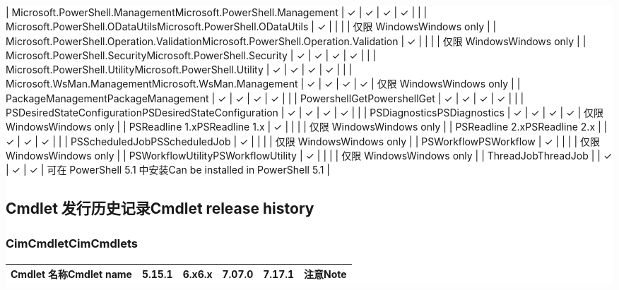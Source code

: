 | <span data-ttu-id="11ae2-132">Microsoft.PowerShell.Management</span><span class="sxs-lookup"><span data-stu-id="11ae2-132">Microsoft.PowerShell.Management</span></span>           | &check; | &check; | &check; | &check; |              |
| <span data-ttu-id="11ae2-133">Microsoft.PowerShell.ODataUtils</span><span class="sxs-lookup"><span data-stu-id="11ae2-133">Microsoft.PowerShell.ODataUtils</span></span>           | &check; |         |         |         | <span data-ttu-id="11ae2-134">仅限 Windows</span><span class="sxs-lookup"><span data-stu-id="11ae2-134">Windows only</span></span> |
| <span data-ttu-id="11ae2-135">Microsoft.PowerShell.Operation.Validation</span><span class="sxs-lookup"><span data-stu-id="11ae2-135">Microsoft.PowerShell.Operation.Validation</span></span> | &check; |         |         |         | <span data-ttu-id="11ae2-136">仅限 Windows</span><span class="sxs-lookup"><span data-stu-id="11ae2-136">Windows only</span></span> |
| <span data-ttu-id="11ae2-137">Microsoft.PowerShell.Security</span><span class="sxs-lookup"><span data-stu-id="11ae2-137">Microsoft.PowerShell.Security</span></span>             | &check; | &check; | &check; | &check; |              |
| <span data-ttu-id="11ae2-138">Microsoft.PowerShell.Utility</span><span class="sxs-lookup"><span data-stu-id="11ae2-138">Microsoft.PowerShell.Utility</span></span>              | &check; | &check; | &check; | &check; |              |
| <span data-ttu-id="11ae2-139">Microsoft.WsMan.Management</span><span class="sxs-lookup"><span data-stu-id="11ae2-139">Microsoft.WsMan.Management</span></span>                | &check; | &check; | &check; | &check; | <span data-ttu-id="11ae2-140">仅限 Windows</span><span class="sxs-lookup"><span data-stu-id="11ae2-140">Windows only</span></span> |
| <span data-ttu-id="11ae2-141">PackageManagement</span><span class="sxs-lookup"><span data-stu-id="11ae2-141">PackageManagement</span></span>                         | &check; | &check; | &check; | &check; |              |
| <span data-ttu-id="11ae2-142">PowershellGet</span><span class="sxs-lookup"><span data-stu-id="11ae2-142">PowershellGet</span></span>                             | &check; | &check; | &check; | &check; |              |
| <span data-ttu-id="11ae2-143">PSDesiredStateConfiguration</span><span class="sxs-lookup"><span data-stu-id="11ae2-143">PSDesiredStateConfiguration</span></span>               | &check; | &check; | &check; | &check; |              |
| <span data-ttu-id="11ae2-144">PSDiagnostics</span><span class="sxs-lookup"><span data-stu-id="11ae2-144">PSDiagnostics</span></span>                             | &check; | &check; | &check; | &check; | <span data-ttu-id="11ae2-145">仅限 Windows</span><span class="sxs-lookup"><span data-stu-id="11ae2-145">Windows only</span></span> |
| <span data-ttu-id="11ae2-146">PSReadline 1.x</span><span class="sxs-lookup"><span data-stu-id="11ae2-146">PSReadline 1.x</span></span>                            | &check; |         |         |         | <span data-ttu-id="11ae2-147">仅限 Windows</span><span class="sxs-lookup"><span data-stu-id="11ae2-147">Windows only</span></span> |
| <span data-ttu-id="11ae2-148">PSReadline 2.x</span><span class="sxs-lookup"><span data-stu-id="11ae2-148">PSReadline 2.x</span></span>                            |         | &check; | &check; | &check; |              |
| <span data-ttu-id="11ae2-149">PSScheduledJob</span><span class="sxs-lookup"><span data-stu-id="11ae2-149">PSScheduledJob</span></span>                            | &check; |         |         |         | <span data-ttu-id="11ae2-150">仅限 Windows</span><span class="sxs-lookup"><span data-stu-id="11ae2-150">Windows only</span></span> |
| <span data-ttu-id="11ae2-151">PSWorkflow</span><span class="sxs-lookup"><span data-stu-id="11ae2-151">PSWorkflow</span></span>                                | &check; |         |         |         | <span data-ttu-id="11ae2-152">仅限 Windows</span><span class="sxs-lookup"><span data-stu-id="11ae2-152">Windows only</span></span> |
| <span data-ttu-id="11ae2-153">PSWorkflowUtility</span><span class="sxs-lookup"><span data-stu-id="11ae2-153">PSWorkflowUtility</span></span>                         | &check; |         |         |         | <span data-ttu-id="11ae2-154">仅限 Windows</span><span class="sxs-lookup"><span data-stu-id="11ae2-154">Windows only</span></span> |
| <span data-ttu-id="11ae2-155">ThreadJob</span><span class="sxs-lookup"><span data-stu-id="11ae2-155">ThreadJob</span></span>                                 |         | &check; | &check; | &check; | <span data-ttu-id="11ae2-156">可在 PowerShell 5.1 中安装</span><span class="sxs-lookup"><span data-stu-id="11ae2-156">Can be installed in PowerShell 5.1</span></span> |

## <a name="cmdlet-release-history"></a><span data-ttu-id="11ae2-157">Cmdlet 发行历史记录</span><span class="sxs-lookup"><span data-stu-id="11ae2-157">Cmdlet release history</span></span>

### <a name="cimcmdlets"></a><span data-ttu-id="11ae2-158">CimCmdlet</span><span class="sxs-lookup"><span data-stu-id="11ae2-158">CimCmdlets</span></span>

|         <span data-ttu-id="11ae2-159">Cmdlet 名称</span><span class="sxs-lookup"><span data-stu-id="11ae2-159">Cmdlet name</span></span>         |   <span data-ttu-id="11ae2-160">5.1</span><span class="sxs-lookup"><span data-stu-id="11ae2-160">5.1</span></span>   |   <span data-ttu-id="11ae2-161">6.x</span><span class="sxs-lookup"><span data-stu-id="11ae2-161">6.x</span></span>   |   <span data-ttu-id="11ae2-162">7.0</span><span class="sxs-lookup"><span data-stu-id="11ae2-162">7.0</span></span>   |   <span data-ttu-id="11ae2-163">7.1</span><span class="sxs-lookup"><span data-stu-id="11ae2-163">7.1</span></span>   |     <span data-ttu-id="11ae2-164">注意</span><span class="sxs-lookup"><span data-stu-id="11ae2-164">Note</span></span>     |
| --------------------------- | :-----: | :-----: | :-----: | :-----: | ------------ |